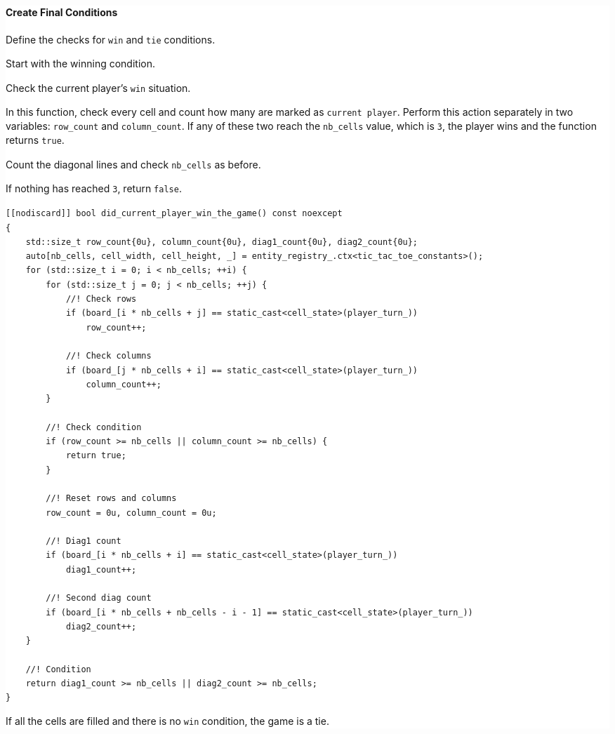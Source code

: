 #### Create Final Conditions

Define the checks for `win` and `tie` conditions. 

Start with the winning condition. 

Check the current player’s `win` situation. 

In this function, check every cell and count how many are marked as `current player`. Perform this action separately in two variables: `row_count` and `column_count`. If any of these two reach the `nb_cells` value, which is `3`, the player wins and the function returns `true`. 

Count the diagonal lines and check `nb_cells` as before.

If nothing has reached `3`, return `false`.

```
[[nodiscard]] bool did_current_player_win_the_game() const noexcept
{
    std::size_t row_count{0u}, column_count{0u}, diag1_count{0u}, diag2_count{0u};
    auto[nb_cells, cell_width, cell_height, _] = entity_registry_.ctx<tic_tac_toe_constants>();
    for (std::size_t i = 0; i < nb_cells; ++i) {
        for (std::size_t j = 0; j < nb_cells; ++j) {
            //! Check rows
            if (board_[i * nb_cells + j] == static_cast<cell_state>(player_turn_))
                row_count++;

            //! Check columns
            if (board_[j * nb_cells + i] == static_cast<cell_state>(player_turn_))
                column_count++;
        }

        //! Check condition
        if (row_count >= nb_cells || column_count >= nb_cells) {
            return true;
        }

        //! Reset rows and columns
        row_count = 0u, column_count = 0u;

        //! Diag1 count
        if (board_[i * nb_cells + i] == static_cast<cell_state>(player_turn_))
            diag1_count++;

        //! Second diag count
        if (board_[i * nb_cells + nb_cells - i - 1] == static_cast<cell_state>(player_turn_))
            diag2_count++;
    }

    //! Condition
    return diag1_count >= nb_cells || diag2_count >= nb_cells;
}
```

If all the cells are filled and there is no `win` condition, the game is a tie.
